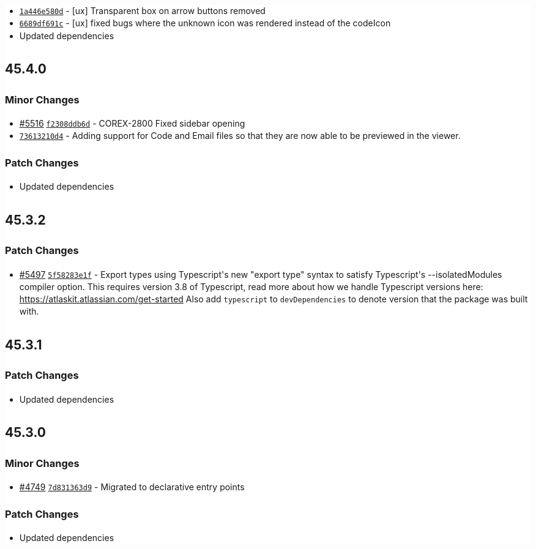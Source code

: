 - [`1a446e580d`](https://bitbucket.org/atlassian/atlassian-frontend/commits/1a446e580d) - [ux]
  Transparent box on arrow buttons removed
- [`6689df691c`](https://bitbucket.org/atlassian/atlassian-frontend/commits/6689df691c) - [ux] fixed
  bugs where the unknown icon was rendered instead of the codeIcon
- Updated dependencies

## 45.4.0

### Minor Changes

- [#5516](https://bitbucket.org/atlassian/atlassian-frontend/pull-requests/5516)
  [`f2308ddb6d`](https://bitbucket.org/atlassian/atlassian-frontend/commits/f2308ddb6d) - COREX-2800
  Fixed sidebar opening
- [`73613210d4`](https://bitbucket.org/atlassian/atlassian-frontend/commits/73613210d4) - Adding
  support for Code and Email files so that they are now able to be previewed in the viewer.

### Patch Changes

- Updated dependencies

## 45.3.2

### Patch Changes

- [#5497](https://bitbucket.org/atlassian/atlassian-frontend/pull-requests/5497)
  [`5f58283e1f`](https://bitbucket.org/atlassian/atlassian-frontend/commits/5f58283e1f) - Export
  types using Typescript's new "export type" syntax to satisfy Typescript's --isolatedModules
  compiler option. This requires version 3.8 of Typescript, read more about how we handle Typescript
  versions here: https://atlaskit.atlassian.com/get-started Also add `typescript` to
  `devDependencies` to denote version that the package was built with.

## 45.3.1

### Patch Changes

- Updated dependencies

## 45.3.0

### Minor Changes

- [#4749](https://bitbucket.org/atlassian/atlassian-frontend/pull-requests/4749)
  [`7d831363d9`](https://bitbucket.org/atlassian/atlassian-frontend/commits/7d831363d9) - Migrated
  to declarative entry points

### Patch Changes

- Updated dependencies
